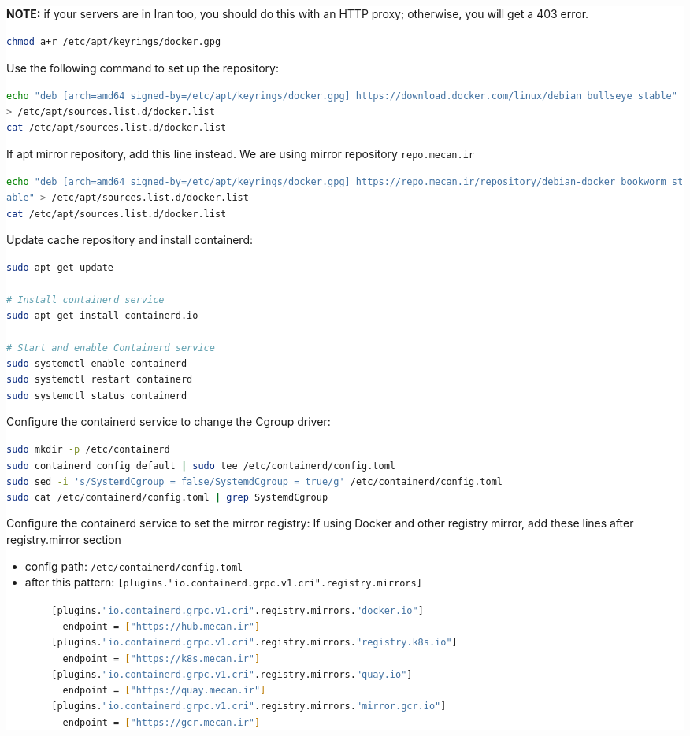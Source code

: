 **NOTE:** if your servers are in Iran too, you should do this with an HTTP proxy; otherwise, you will get a 403 error.
```bash
chmod a+r /etc/apt/keyrings/docker.gpg
```

Use the following command to set up the repository:
```bash
echo "deb [arch=amd64 signed-by=/etc/apt/keyrings/docker.gpg] https://download.docker.com/linux/debian bullseye stable" > /etc/apt/sources.list.d/docker.list
cat /etc/apt/sources.list.d/docker.list
```

If apt mirror repository, add this line instead. We are using mirror repository `repo.mecan.ir`
```bash
echo "deb [arch=amd64 signed-by=/etc/apt/keyrings/docker.gpg] https://repo.mecan.ir/repository/debian-docker bookworm stable" > /etc/apt/sources.list.d/docker.list
cat /etc/apt/sources.list.d/docker.list
```

Update cache repository and install containerd:
```bash
sudo apt-get update

# Install containerd service
sudo apt-get install containerd.io

# Start and enable Containerd service
sudo systemctl enable containerd
sudo systemctl restart containerd
sudo systemctl status containerd
```

Configure the containerd service to change the Cgroup driver:
```bash
sudo mkdir -p /etc/containerd
sudo containerd config default | sudo tee /etc/containerd/config.toml
sudo sed -i 's/SystemdCgroup = false/SystemdCgroup = true/g' /etc/containerd/config.toml
sudo cat /etc/containerd/config.toml | grep SystemdCgroup
```

Configure the containerd service to set the mirror registry:
If using Docker and other registry mirror, add these lines after registry.mirror section
- config path: `/etc/containerd/config.toml`
- after this pattern: `[plugins."io.containerd.grpc.v1.cri".registry.mirrors]`

```bash
        [plugins."io.containerd.grpc.v1.cri".registry.mirrors."docker.io"]
          endpoint = ["https://hub.mecan.ir"]
        [plugins."io.containerd.grpc.v1.cri".registry.mirrors."registry.k8s.io"]
          endpoint = ["https://k8s.mecan.ir"]
        [plugins."io.containerd.grpc.v1.cri".registry.mirrors."quay.io"]
          endpoint = ["https://quay.mecan.ir"]
        [plugins."io.containerd.grpc.v1.cri".registry.mirrors."mirror.gcr.io"]
          endpoint = ["https://gcr.mecan.ir"]
```

